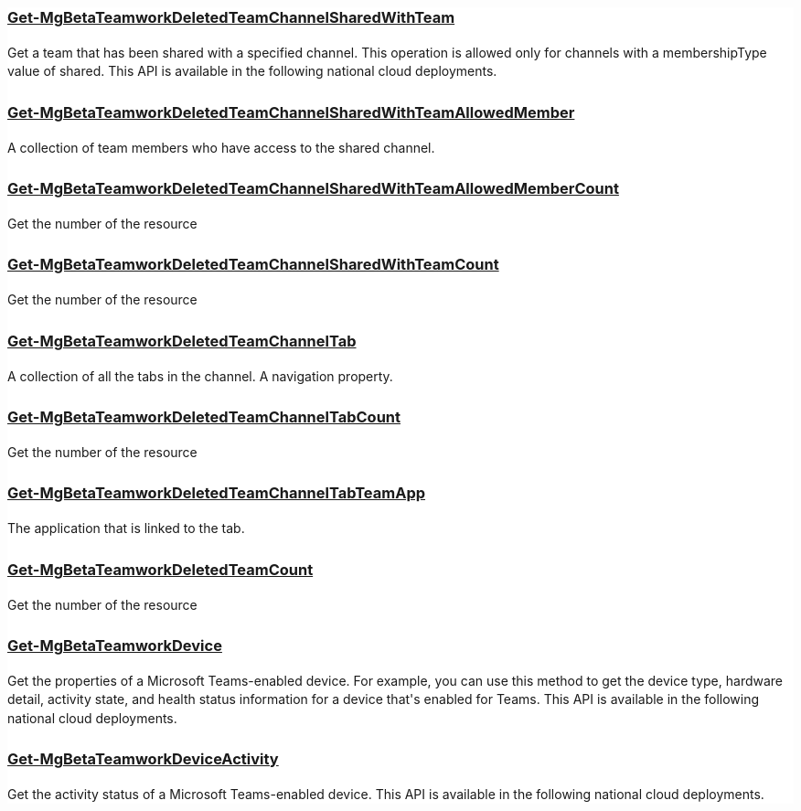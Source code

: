 ### [Get-MgBetaTeamworkDeletedTeamChannelSharedWithTeam](Get-MgBetaTeamworkDeletedTeamChannelSharedWithTeam.md)
Get a team that has been shared with a specified channel.
This operation is allowed only for channels with a membershipType value of shared.
This API is available in the following national cloud deployments.

### [Get-MgBetaTeamworkDeletedTeamChannelSharedWithTeamAllowedMember](Get-MgBetaTeamworkDeletedTeamChannelSharedWithTeamAllowedMember.md)
A collection of team members who have access to the shared channel.

### [Get-MgBetaTeamworkDeletedTeamChannelSharedWithTeamAllowedMemberCount](Get-MgBetaTeamworkDeletedTeamChannelSharedWithTeamAllowedMemberCount.md)
Get the number of the resource

### [Get-MgBetaTeamworkDeletedTeamChannelSharedWithTeamCount](Get-MgBetaTeamworkDeletedTeamChannelSharedWithTeamCount.md)
Get the number of the resource

### [Get-MgBetaTeamworkDeletedTeamChannelTab](Get-MgBetaTeamworkDeletedTeamChannelTab.md)
A collection of all the tabs in the channel.
A navigation property.

### [Get-MgBetaTeamworkDeletedTeamChannelTabCount](Get-MgBetaTeamworkDeletedTeamChannelTabCount.md)
Get the number of the resource

### [Get-MgBetaTeamworkDeletedTeamChannelTabTeamApp](Get-MgBetaTeamworkDeletedTeamChannelTabTeamApp.md)
The application that is linked to the tab.

### [Get-MgBetaTeamworkDeletedTeamCount](Get-MgBetaTeamworkDeletedTeamCount.md)
Get the number of the resource

### [Get-MgBetaTeamworkDevice](Get-MgBetaTeamworkDevice.md)
Get the properties of a Microsoft Teams-enabled device.
For example, you can use this method to get the device type, hardware detail, activity state, and health status information for a device that's enabled for Teams.
This API is available in the following national cloud deployments.

### [Get-MgBetaTeamworkDeviceActivity](Get-MgBetaTeamworkDeviceActivity.md)
Get the activity status of a Microsoft Teams-enabled device.
This API is available in the following national cloud deployments.
